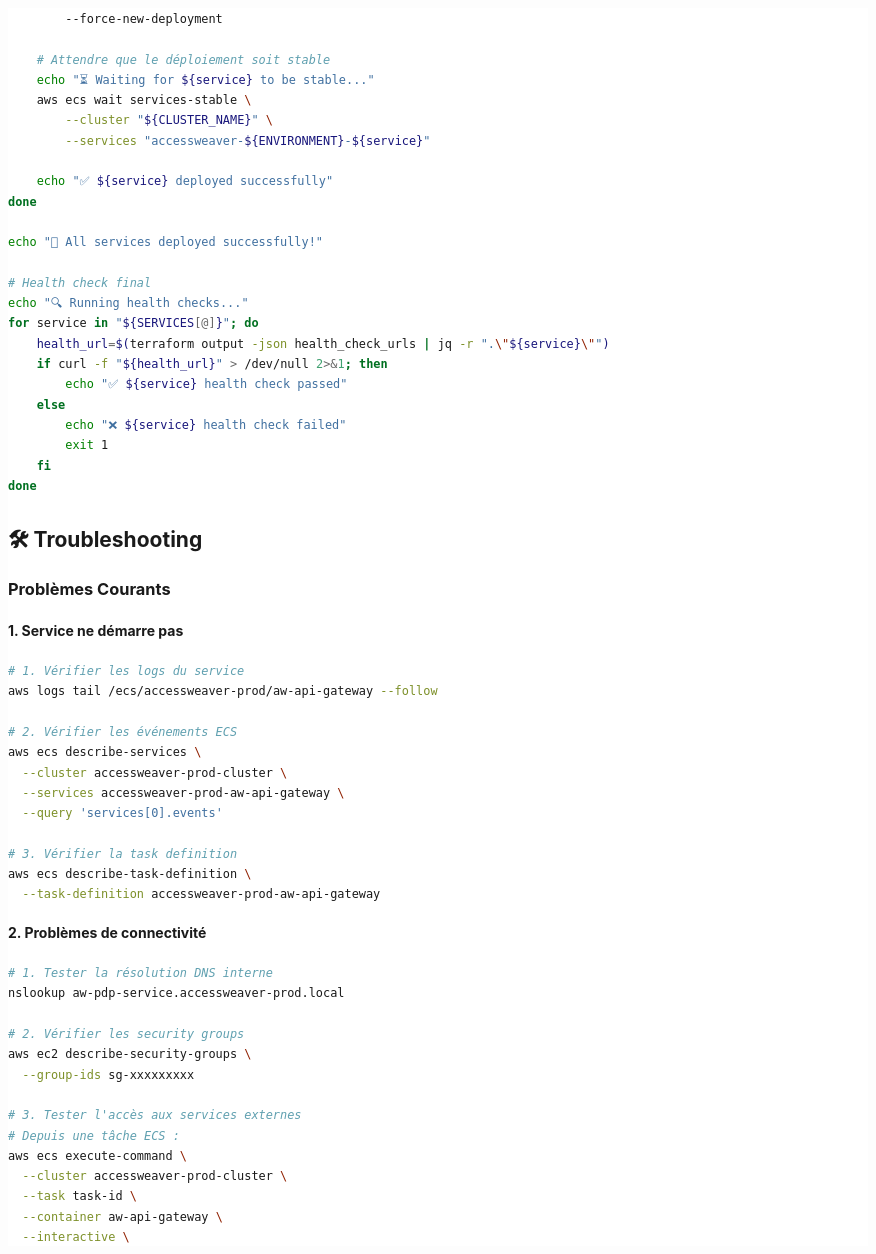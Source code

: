 ```bash
        --force-new-deployment
    
    # Attendre que le déploiement soit stable
    echo "⏳ Waiting for ${service} to be stable..."
    aws ecs wait services-stable \
        --cluster "${CLUSTER_NAME}" \
        --services "accessweaver-${ENVIRONMENT}-${service}"
    
    echo "✅ ${service} deployed successfully"
done

echo "🎉 All services deployed successfully!"

# Health check final
echo "🔍 Running health checks..."
for service in "${SERVICES[@]}"; do
    health_url=$(terraform output -json health_check_urls | jq -r ".\"${service}\"")
    if curl -f "${health_url}" > /dev/null 2>&1; then
        echo "✅ ${service} health check passed"
    else
        echo "❌ ${service} health check failed"
        exit 1
    fi
done
```

## 🛠 Troubleshooting

### Problèmes Courants

#### 1. Service ne démarre pas

```bash
# 1. Vérifier les logs du service
aws logs tail /ecs/accessweaver-prod/aw-api-gateway --follow

# 2. Vérifier les événements ECS
aws ecs describe-services \
  --cluster accessweaver-prod-cluster \
  --services accessweaver-prod-aw-api-gateway \
  --query 'services[0].events'

# 3. Vérifier la task definition
aws ecs describe-task-definition \
  --task-definition accessweaver-prod-aw-api-gateway
```

#### 2. Problèmes de connectivité

```bash
# 1. Tester la résolution DNS interne
nslookup aw-pdp-service.accessweaver-prod.local

# 2. Vérifier les security groups
aws ec2 describe-security-groups \
  --group-ids sg-xxxxxxxxx

# 3. Tester l'accès aux services externes
# Depuis une tâche ECS :
aws ecs execute-command \
  --cluster accessweaver-prod-cluster \
  --task task-id \
  --container aw-api-gateway \
  --interactive \
```